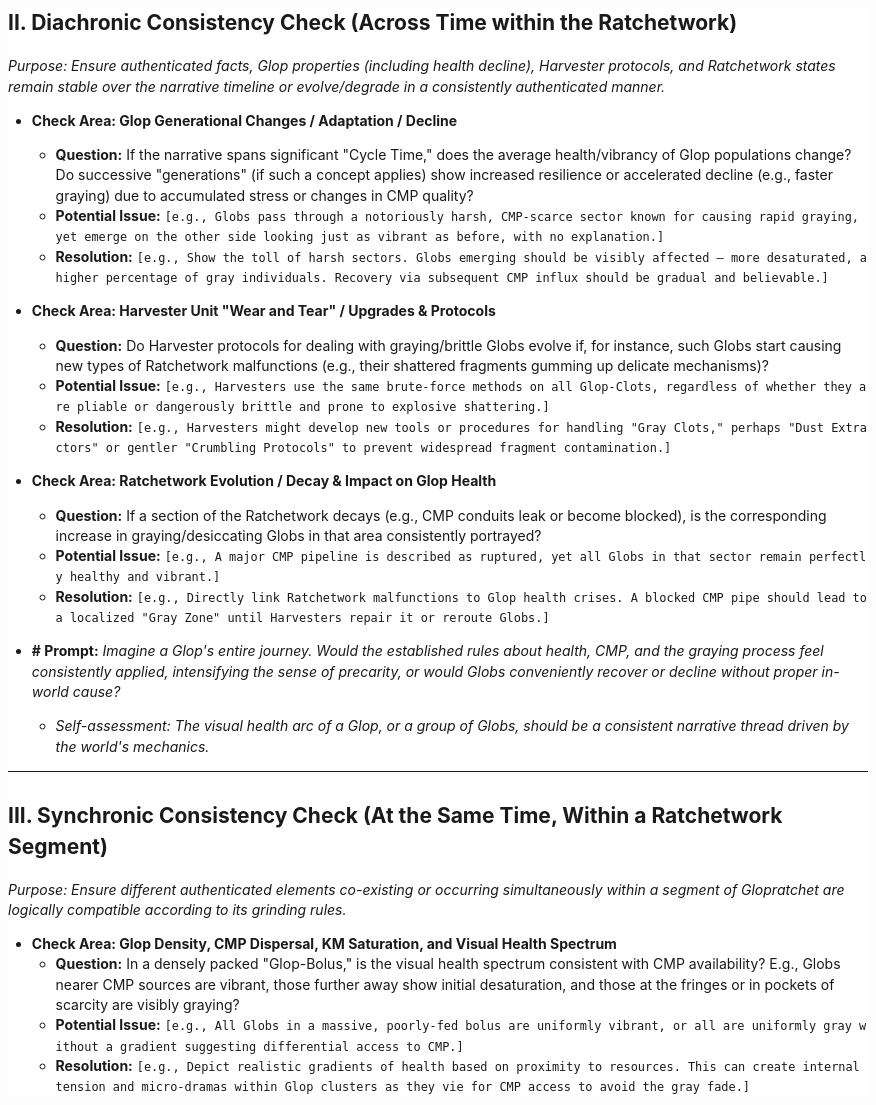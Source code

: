 
## II. Diachronic Consistency Check (Across Time within the Ratchetwork)

*Purpose: Ensure authenticated facts, Glop properties (including health decline), Harvester protocols, and Ratchetwork states remain stable over the narrative timeline *or* evolve/degrade in a consistently authenticated manner.*

*   **Check Area: Glop Generational Changes / Adaptation / Decline**
    *   **Question:** If the narrative spans significant "Cycle Time," does the average health/vibrancy of Glop populations change? Do successive "generations" (if such a concept applies) show increased resilience or accelerated decline (e.g., faster graying) due to accumulated stress or changes in CMP quality?
    *   **Potential Issue:** `[e.g., Globs pass through a notoriously harsh, CMP-scarce sector known for causing rapid graying, yet emerge on the other side looking just as vibrant as before, with no explanation.]`
    *   **Resolution:** `[e.g., Show the toll of harsh sectors. Globs emerging should be visibly affected – more desaturated, a higher percentage of gray individuals. Recovery via subsequent CMP influx should be gradual and believable.]`

*   **Check Area: Harvester Unit "Wear and Tear" / Upgrades & Protocols**
    *   **Question:** Do Harvester protocols for dealing with graying/brittle Globs evolve if, for instance, such Globs start causing new types of Ratchetwork malfunctions (e.g., their shattered fragments gumming up delicate mechanisms)?
    *   **Potential Issue:** `[e.g., Harvesters use the same brute-force methods on all Glop-Clots, regardless of whether they are pliable or dangerously brittle and prone to explosive shattering.]`
    *   **Resolution:** `[e.g., Harvesters might develop new tools or procedures for handling "Gray Clots," perhaps "Dust Extractors" or gentler "Crumbling Protocols" to prevent widespread fragment contamination.]`

*   **Check Area: Ratchetwork Evolution / Decay & Impact on Glop Health**
    *   **Question:** If a section of the Ratchetwork decays (e.g., CMP conduits leak or become blocked), is the corresponding increase in graying/desiccating Globs in that area consistently portrayed?
    *   **Potential Issue:** `[e.g., A major CMP pipeline is described as ruptured, yet all Globs in that sector remain perfectly healthy and vibrant.]`
    *   **Resolution:** `[e.g., Directly link Ratchetwork malfunctions to Glop health crises. A blocked CMP pipe should lead to a localized "Gray Zone" until Harvesters repair it or reroute Globs.]`

*   **# Prompt:** *Imagine a Glop's entire journey. Would the established rules about health, CMP, and the graying process feel consistently applied, intensifying the sense of precarity, or would Globs conveniently recover or decline without proper in-world cause?*
    *   *Self-assessment: The visual health arc of a Glop, or a group of Globs, should be a consistent narrative thread driven by the world's mechanics.*

---

## III. Synchronic Consistency Check (At the Same Time, Within a Ratchetwork Segment)

*Purpose: Ensure different authenticated elements co-existing or occurring simultaneously within a segment of Glopratchet are logically compatible according to its grinding rules.*

*   **Check Area: Glop Density, CMP Dispersal, KM Saturation, and Visual Health Spectrum**
    *   **Question:** In a densely packed "Glop-Bolus," is the visual health spectrum consistent with CMP availability? E.g., Globs nearer CMP sources are vibrant, those further away show initial desaturation, and those at the fringes or in pockets of scarcity are visibly graying?
    *   **Potential Issue:** `[e.g., All Globs in a massive, poorly-fed bolus are uniformly vibrant, or all are uniformly gray without a gradient suggesting differential access to CMP.]`
    *   **Resolution:** `[e.g., Depict realistic gradients of health based on proximity to resources. This can create internal tension and micro-dramas within Glop clusters as they vie for CMP access to avoid the gray fade.]`
